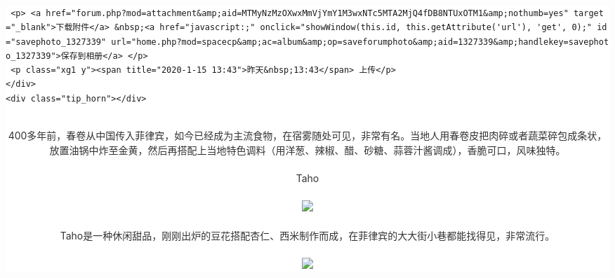      <p> <a href="forum.php?mod=attachment&amp;aid=MTMyNzMzOXwxMmVjYmY1M3wxNTc5MTA2MjQ4fDB8NTUxOTM1&amp;nothumb=yes" target="_blank">下载附件</a> &nbsp;<a href="javascript:;" onclick="showWindow(this.id, this.getAttribute('url'), 'get', 0);" id="savephoto_1327339" url="home.php?mod=spacecp&amp;ac=album&amp;op=saveforumphoto&amp;aid=1327339&amp;handlekey=savephoto_1327339">保存到相册</a> </p> 
     <p class="xg1 y"><span title="2020-1-15 13:43">昨天&nbsp;13:43</span> 上传</p> 
    </div> 
    <div class="tip_horn"></div> 
   </div> 
  </ignore_js_op> 
 </div> 
 <div align="center"> 
  <font face="-apple-system-font, BlinkMacSystemFont, Helvetica Neue, PingFang SC, Hiragino Sans GB, Microsoft YaHei UI, Microsoft YaHei, Arial, sans-serif"><font color="#333333"><br> </font></font> 
 </div> 
 <div align="center"> 
  <font face="-apple-system-font, BlinkMacSystemFont, Helvetica Neue, PingFang SC, Hiragino Sans GB, Microsoft YaHei UI, Microsoft YaHei, Arial, sans-serif"><font color="#333333">400多年前，春卷从中国传入菲律宾，如今已经成为主流食物，在宿雾随处可见，非常有名。当地人用春卷皮把肉碎或者蔬菜碎包成条状，放置油锅中炸至金黄，然后再搭配上当地特色调料（用洋葱、辣椒、醋、砂糖、蒜蓉汁酱调成），香脆可口，风味独特。</font></font> 
 </div>
 <br> 
 <div align="center"> 
  <font face="-apple-system-font, BlinkMacSystemFont, Helvetica Neue, PingFang SC, Hiragino Sans GB, Microsoft YaHei UI, Microsoft YaHei, Arial, sans-serif"><font color="#333333">Taho</font></font> 
 </div> 
 <div align="center"> 
  <font face="-apple-system-font, BlinkMacSystemFont, Helvetica Neue, PingFang SC, Hiragino Sans GB, Microsoft YaHei UI, Microsoft YaHei, Arial, sans-serif"><font color="#333333"><br> </font></font> 
 </div> 
 <div align="center"> 
  <ignore_js_op> 
   <img aid="1327338" src="https://bbs.boniu123.cc/data/attachment/forum/202001/15/134326zz90x9kglu9ou039.png" zoomfile="data/attachment/forum/202001/15/134326zz90x9kglu9ou039.png" file="data/attachment/forum/202001/15/134326zz90x9kglu9ou039.png" width="850" inpost="1"> 
   <div class="tip tip_4 aimg_tip" id="aimg_1327338_menu" style="position: absolute; display: none" disautofocus="true"> 
    <div class="xs0"> 
     <p><strong>2.png</strong> <em class="xg1">(876.9 KB, 下载次数: 0)</em></p> 
     <p> <a href="forum.php?mod=attachment&amp;aid=MTMyNzMzOHw3MTI3ZWQyZXwxNTc5MTA2MjQ4fDB8NTUxOTM1&amp;nothumb=yes" target="_blank">下载附件</a> &nbsp;<a href="javascript:;" onclick="showWindow(this.id, this.getAttribute('url'), 'get', 0);" id="savephoto_1327338" url="home.php?mod=spacecp&amp;ac=album&amp;op=saveforumphoto&amp;aid=1327338&amp;handlekey=savephoto_1327338">保存到相册</a> </p> 
     <p class="xg1 y"><span title="2020-1-15 13:43">昨天&nbsp;13:43</span> 上传</p> 
    </div> 
    <div class="tip_horn"></div> 
   </div> 
  </ignore_js_op> 
 </div>
 <br> 
 <div align="center"> 
  <font face="-apple-system-font, BlinkMacSystemFont, Helvetica Neue, PingFang SC, Hiragino Sans GB, Microsoft YaHei UI, Microsoft YaHei, Arial, sans-serif"><font color="#333333">Taho是一种休闲甜品，刚刚出炉的豆花搭配杏仁、西米制作而成，在菲律宾的大大街小巷都能找得见，非常流行。</font></font> 
 </div>
 <br> 
 <div align="center"> 
  <ignore_js_op> 
   <img aid="1327337" src="https://bbs.boniu123.cc/data/attachment/forum/202001/15/134324aoj411n6cod0z2ju.png" zoomfile="data/attachment/forum/202001/15/134324aoj411n6cod0z2ju.png" file="data/attachment/forum/202001/15/134324aoj411n6cod0z2ju.png" width="850" inpost="1"> 
   <div class="tip tip_4 aimg_tip" id="aimg_1327337_menu" style="position: absolute; display: none" disautofocus="true"> 
    <div class="xs0"> 
     <p><strong>1.png</strong> <em class="xg1">(841.3 KB, 下载次数: 0)</em></p> 